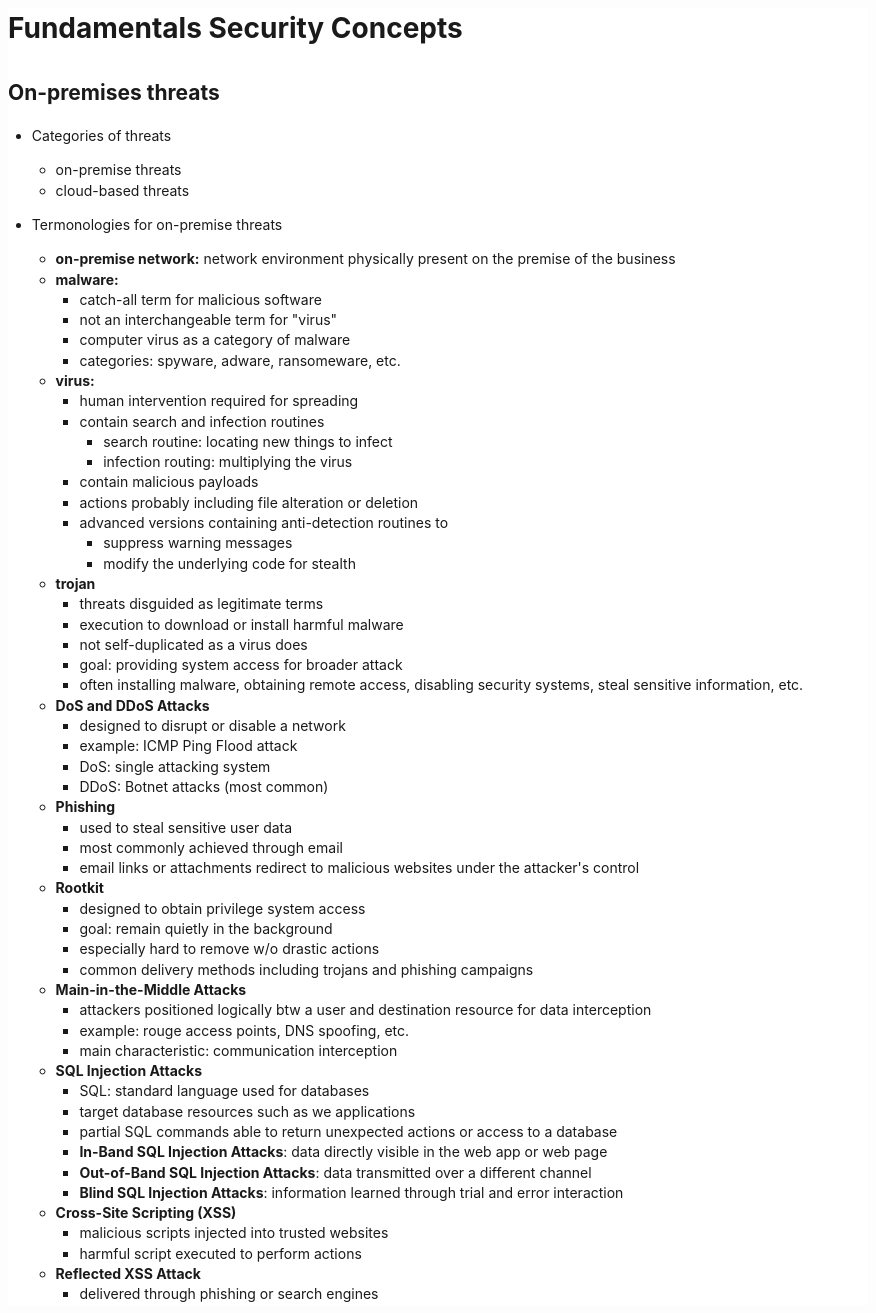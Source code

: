 # Fundamentals Security Concepts


## On-premises threats

- Categories of threats
  - on-premise threats
  - cloud-based threats

- Termonologies for on-premise threats
  - **on-premise network:** network environment physically present on the premise of the business
  - **malware:**
    - catch-all term for malicious software
    - not an interchangeable term for "virus"
    - computer virus as a category of malware
    - categories: spyware, adware, ransomeware, etc.
  - **virus:**
    - human intervention required for spreading
    - contain search and infection routines
      - search routine: locating new things to infect
      - infection routing: multiplying  the virus
    - contain malicious payloads
    - actions probably including file alteration or deletion
    - advanced versions containing anti-detection routines to 
      - suppress warning messages
      - modify the underlying code for stealth
  - **trojan**
    - threats disguided as legitimate terms
    - execution to download or install harmful malware
    - not self-duplicated as a virus does
    - goal: providing system access for broader attack
    - often installing malware, obtaining remote access, disabling security systems, steal sensitive information, etc.
  - **DoS and DDoS Attacks**
    - designed to disrupt or disable a network
    - example: ICMP Ping Flood attack
    - DoS: single attacking system
    - DDoS: Botnet attacks (most common)
  - **Phishing**
    - used to steal sensitive user data
    - most commonly achieved through email
    - email links or attachments redirect to malicious websites under the attacker's control
  - **Rootkit**
    - designed to obtain privilege system access
    - goal: remain quietly in the background
    - especially hard to remove w/o drastic actions
    - common delivery methods including trojans and phishing campaigns
  - **Main-in-the-Middle Attacks**
    - attackers positioned logically btw a user and destination resource for data interception
    - example: rouge access points, DNS spoofing, etc.
    - main characteristic: communication interception
  - **SQL Injection Attacks**
    - SQL: standard language used for databases
    - target database resources such as we applications
    - partial SQL commands able to return unexpected actions or access to a database
    - **In-Band SQL Injection Attacks**: data directly visible in the web app or web page
    - **Out-of-Band SQL Injection Attacks**: data transmitted over a different channel
    - **Blind SQL Injection Attacks**: information learned through trial and error interaction
  - **Cross-Site Scripting (XSS)**
    - malicious scripts injected into trusted websites
    - harmful script executed to perform actions
  - **Reflected XSS Attack**
    - delivered through phishing or search engines